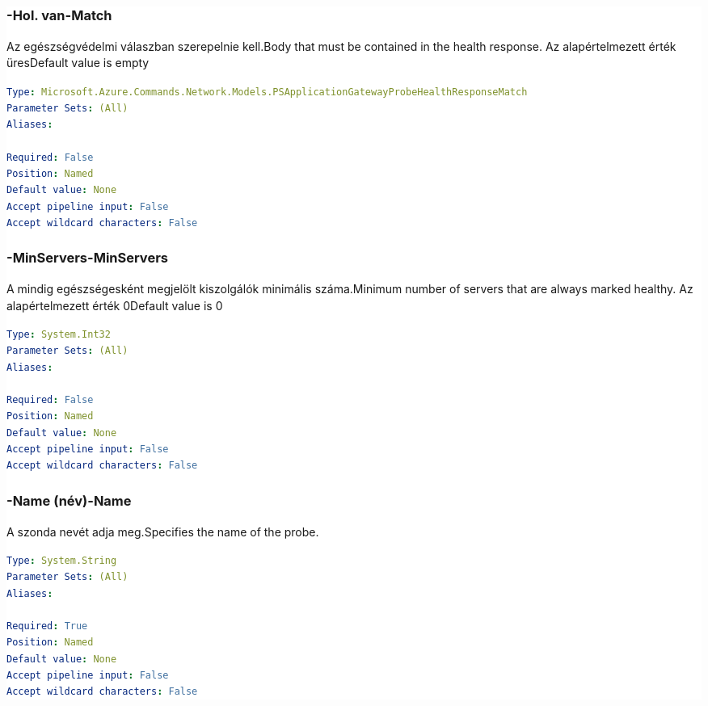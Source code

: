 ### <span data-ttu-id="fea45-122">-Hol. van</span><span class="sxs-lookup"><span data-stu-id="fea45-122">-Match</span></span>
<span data-ttu-id="fea45-123">Az egészségvédelmi válaszban szerepelnie kell.</span><span class="sxs-lookup"><span data-stu-id="fea45-123">Body that must be contained in the health response.</span></span>
<span data-ttu-id="fea45-124">Az alapértelmezett érték üres</span><span class="sxs-lookup"><span data-stu-id="fea45-124">Default value is empty</span></span>

```yaml
Type: Microsoft.Azure.Commands.Network.Models.PSApplicationGatewayProbeHealthResponseMatch
Parameter Sets: (All)
Aliases:

Required: False
Position: Named
Default value: None
Accept pipeline input: False
Accept wildcard characters: False
```

### <span data-ttu-id="fea45-125">-MinServers</span><span class="sxs-lookup"><span data-stu-id="fea45-125">-MinServers</span></span>
<span data-ttu-id="fea45-126">A mindig egészségesként megjelölt kiszolgálók minimális száma.</span><span class="sxs-lookup"><span data-stu-id="fea45-126">Minimum number of servers that are always marked healthy.</span></span>
<span data-ttu-id="fea45-127">Az alapértelmezett érték 0</span><span class="sxs-lookup"><span data-stu-id="fea45-127">Default value is 0</span></span>

```yaml
Type: System.Int32
Parameter Sets: (All)
Aliases:

Required: False
Position: Named
Default value: None
Accept pipeline input: False
Accept wildcard characters: False
```

### <span data-ttu-id="fea45-128">-Name (név)</span><span class="sxs-lookup"><span data-stu-id="fea45-128">-Name</span></span>
<span data-ttu-id="fea45-129">A szonda nevét adja meg.</span><span class="sxs-lookup"><span data-stu-id="fea45-129">Specifies the name of the probe.</span></span>

```yaml
Type: System.String
Parameter Sets: (All)
Aliases:

Required: True
Position: Named
Default value: None
Accept pipeline input: False
Accept wildcard characters: False
```

